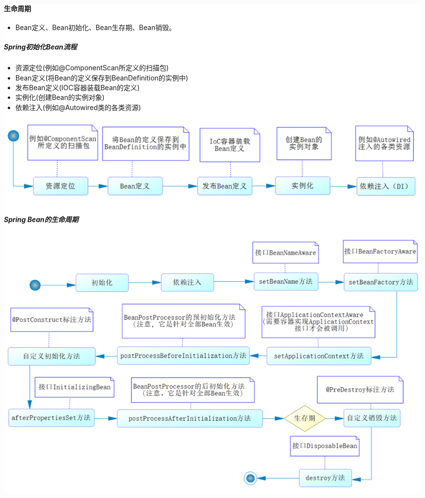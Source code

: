 

#### 生命周期

- Bean定义、Bean初始化、Bean生存期、Bean销毁。

##### Spring初始化Bean流程

- 资源定位(例如@ComponentScan所定义的扫描包)
- Bean定义(将Bean的定义保存到BeanDefinition的实例中)
- 发布Bean定义(IOC容器装载Bean的定义)
- 实例化(创建Bean的实例对象)
- 依赖注入(例如@Autowired类的各类资源)

![1564994604731](assets/1564994604731.png)

##### Spring Bean的生命周期

![1564994754829](assets/1564994754829.png)
